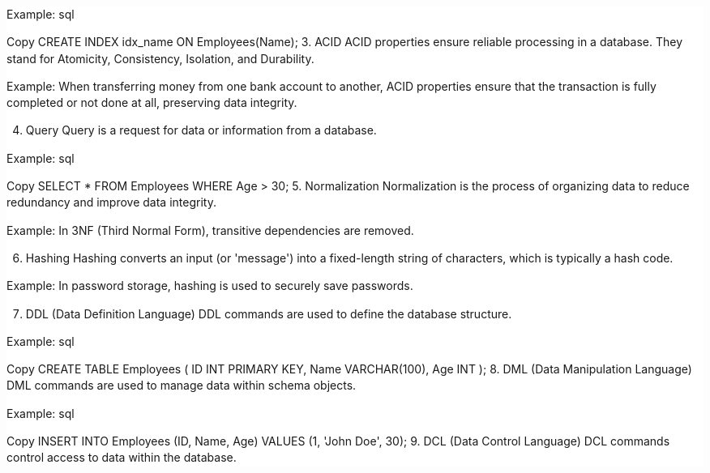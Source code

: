 Example:
sql

Copy
CREATE INDEX idx_name ON Employees(Name);
3. ACID
ACID properties ensure reliable processing in a database. They stand for Atomicity, Consistency, Isolation, and Durability.

Example:
When transferring money from one bank account to another, ACID properties ensure that the transaction is fully completed or not done at all, preserving data integrity.

4. Query
Query is a request for data or information from a database.

Example:
sql

Copy
SELECT * FROM Employees WHERE Age > 30;
5. Normalization
Normalization is the process of organizing data to reduce redundancy and improve data integrity.

Example:
In 3NF (Third Normal Form), transitive dependencies are removed.

6. Hashing
Hashing converts an input (or 'message') into a fixed-length string of characters, which is typically a hash code.

Example:
In password storage, hashing is used to securely save passwords.

7. DDL (Data Definition Language)
DDL commands are used to define the database structure.

Example:
sql

Copy
CREATE TABLE Employees (
    ID INT PRIMARY KEY,
    Name VARCHAR(100),
    Age INT
);
8. DML (Data Manipulation Language)
DML commands are used to manage data within schema objects.

Example:
sql

Copy
INSERT INTO Employees (ID, Name, Age) VALUES (1, 'John Doe', 30);
9. DCL (Data Control Language)
DCL commands control access to data within the database.
